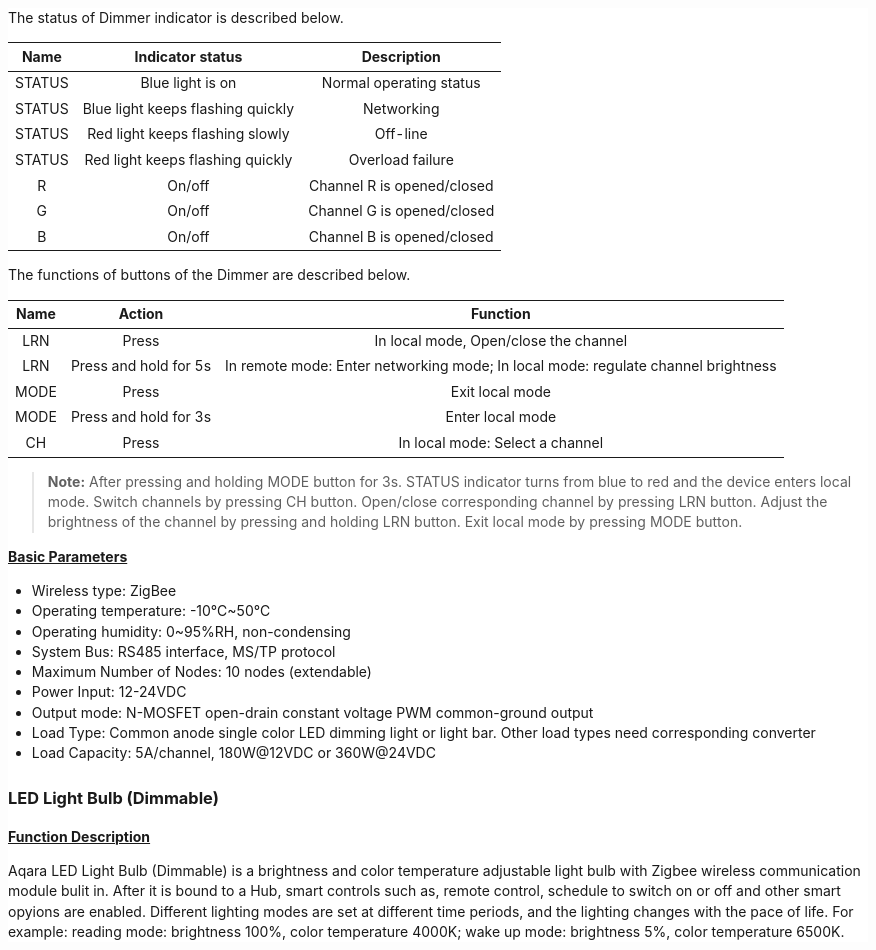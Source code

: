The status of Dimmer indicator is described below.

| **Name** |       **Indicator status**        |      **Description**       |
| :------: | :-------------------------------: | :------------------------: |
|  STATUS  |         Blue light is on          |  Normal operating status   |
|  STATUS  | Blue light keeps flashing quickly |         Networking         |
|  STATUS  |  Red light keeps flashing slowly  |          Off-line          |
|  STATUS  | Red light keeps flashing quickly  |      Overload failure      |
|    R     |              On/off               | Channel R is opened/closed |
|    G     |              On/off               | Channel G is opened/closed |
|    B     |              On/off               | Channel B is opened/closed |

The functions of buttons of the Dimmer are described below.

| **Name** |      **Action**       |               **Function**               |
| :------: | :-------------------: | :--------------------------------------: |
|   LRN    |         Press         |  In local mode, Open/close the channel   |
|   LRN    | Press and hold for 5s | In remote mode: Enter networking mode; In local mode: regulate channel brightness |
|   MODE   |         Press         |             Exit local mode              |
|   MODE   | Press and hold for 3s |             Enter local mode             |
|    CH    |         Press         |     In local mode: Select a channel      |

> **Note:** After pressing and holding MODE button for 3s. STATUS indicator turns from blue to red and the device enters local mode. Switch channels by pressing CH button. Open/close corresponding channel by pressing LRN button. Adjust the brightness of the channel by pressing and holding LRN button. Exit local mode by pressing MODE button. 

**<u>Basic Parameters</u>**

- Wireless type: ZigBee
- Operating temperature: -10℃~50℃
- Operating humidity: 0~95%RH, non-condensing
- System Bus: RS485 interface, MS/TP protocol
- Maximum Number of Nodes: 10 nodes (extendable)
- Power Input: 12-24VDC
- Output mode: N-MOSFET open-drain constant voltage PWM common-ground output
- Load Type: Common anode single color LED dimming light or light bar. Other load types need corresponding converter
- Load Capacity: 5A/channel, 180W@12VDC or 360W@24VDC


### LED Light Bulb (Dimmable)

**<u>Function Description</u>**

Aqara LED Light Bulb (Dimmable) is a brightness and color temperature adjustable light bulb with Zigbee wireless communication module bulit in. After it is bound to a Hub, smart controls such as, remote control, schedule to switch on or off and other smart opyions are enabled. Different lighting modes are set at different time periods, and the lighting changes with the pace of life. For example: reading mode: brightness 100%, color temperature 4000K; wake up mode: brightness 5%, color temperature 6500K.
